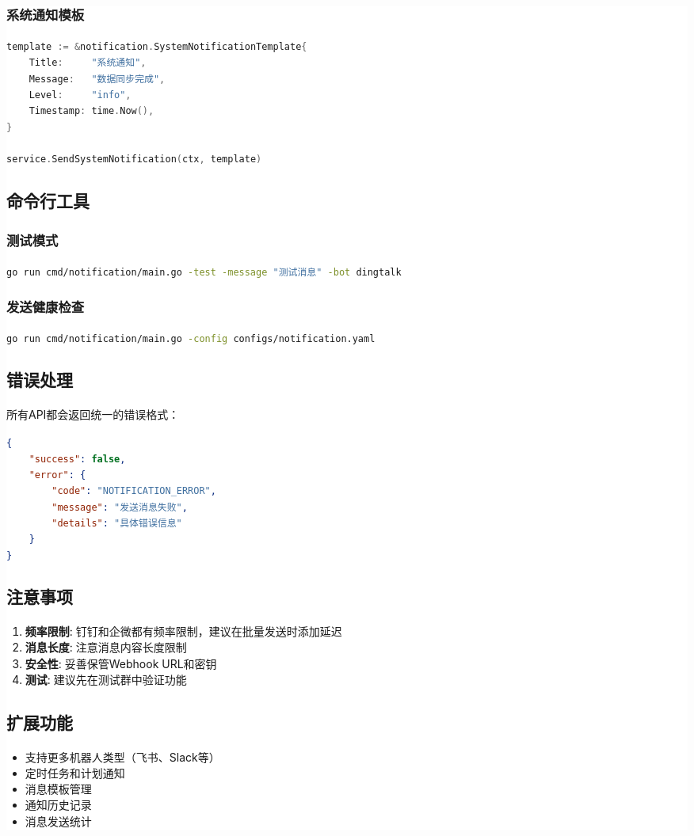 ### 系统通知模板

```go
template := &notification.SystemNotificationTemplate{
    Title:     "系统通知",
    Message:   "数据同步完成",
    Level:     "info",
    Timestamp: time.Now(),
}

service.SendSystemNotification(ctx, template)
```

## 命令行工具

### 测试模式

```bash
go run cmd/notification/main.go -test -message "测试消息" -bot dingtalk
```

### 发送健康检查

```bash
go run cmd/notification/main.go -config configs/notification.yaml
```

## 错误处理

所有API都会返回统一的错误格式：

```json
{
    "success": false,
    "error": {
        "code": "NOTIFICATION_ERROR",
        "message": "发送消息失败",
        "details": "具体错误信息"
    }
}
```

## 注意事项

1. **频率限制**: 钉钉和企微都有频率限制，建议在批量发送时添加延迟
2. **消息长度**: 注意消息内容长度限制
3. **安全性**: 妥善保管Webhook URL和密钥
4. **测试**: 建议先在测试群中验证功能

## 扩展功能

- 支持更多机器人类型（飞书、Slack等）
- 定时任务和计划通知
- 消息模板管理
- 通知历史记录
- 消息发送统计
